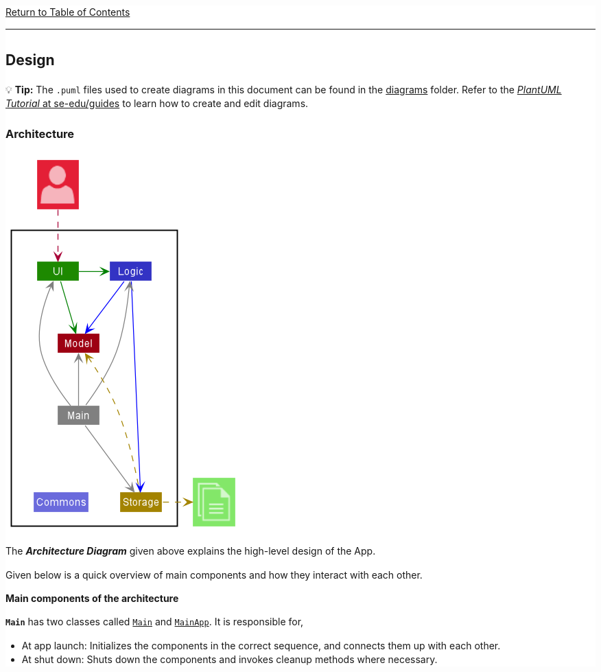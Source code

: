[Return to Table of Contents](#table-of-contents)

--------------------------------------------------------------------------------------------------------------------

## **Design**

<div markdown="span" class="alert alert-primary">

:bulb: **Tip:** The `.puml` files used to create diagrams in this document can be found in the
[diagrams](https://github.com/se-edu/addressbook-level3/tree/master/docs/diagrams/) folder.
Refer to the [_PlantUML Tutorial_ at se-edu/guides](https://se-education.org/guides/tutorials/plantUml.html)
to learn how to create and edit diagrams.
</div>

### Architecture

<img src="images/diagrams/ArchitectureDiagram.png" width="341"  alt=""/>

The ***Architecture Diagram*** given above explains the high-level design of the App.

Given below is a quick overview of main components and how they interact with each other.

**Main components of the architecture**

**`Main`** has two classes called [`Main`](https://github.com/AY2223S2-CS2103T-T14-2/tp/tree/master/src/main/java/seedu/address/Main.java)
and [`MainApp`](https://github.com/AY2223S2-CS2103T-T14-2/tp/tree/master/src/main/java/seedu/address/MainApp.java). It is responsible for,
* At app launch: Initializes the components in the correct sequence, and connects them up with each other.
* At shut down: Shuts down the components and invokes cleanup methods where necessary.

